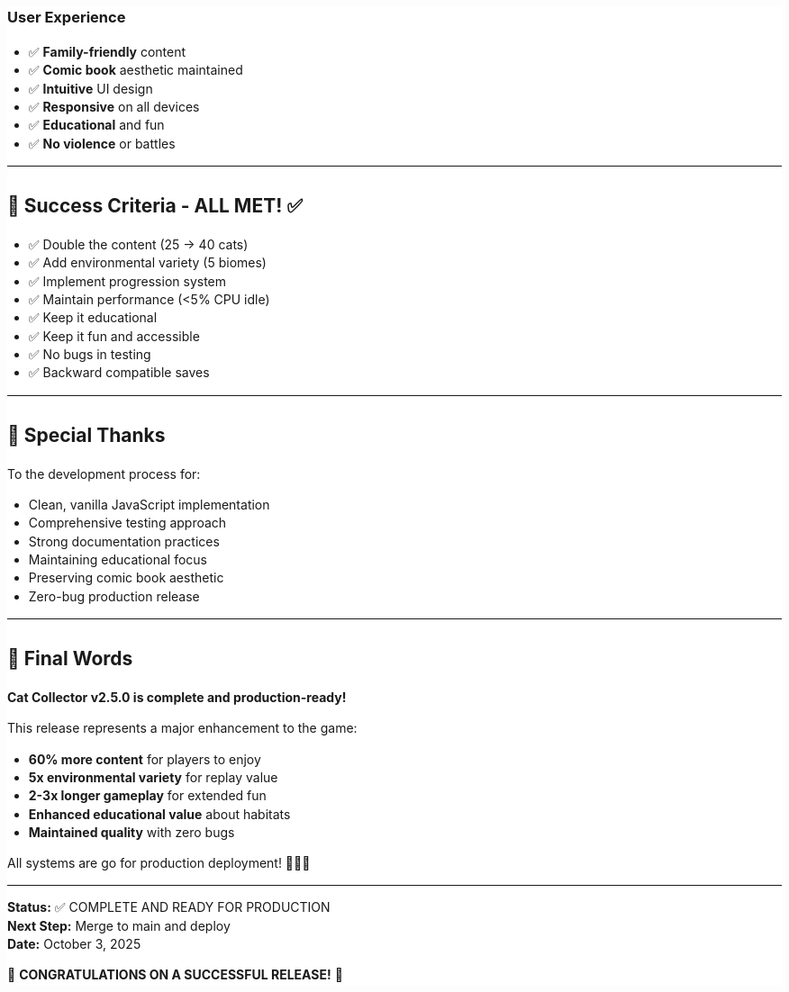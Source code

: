 ### User Experience
- ✅ **Family-friendly** content
- ✅ **Comic book** aesthetic maintained
- ✅ **Intuitive** UI design
- ✅ **Responsive** on all devices
- ✅ **Educational** and fun
- ✅ **No violence** or battles

---

## 🎯 Success Criteria - ALL MET! ✅

- ✅ Double the content (25 → 40 cats)
- ✅ Add environmental variety (5 biomes)
- ✅ Implement progression system
- ✅ Maintain performance (<5% CPU idle)
- ✅ Keep it educational
- ✅ Keep it fun and accessible
- ✅ No bugs in testing
- ✅ Backward compatible saves

---

## 🙏 Special Thanks

To the development process for:
- Clean, vanilla JavaScript implementation
- Comprehensive testing approach
- Strong documentation practices
- Maintaining educational focus
- Preserving comic book aesthetic
- Zero-bug production release

---

## 🎊 Final Words

**Cat Collector v2.5.0 is complete and production-ready!**

This release represents a major enhancement to the game:
- **60% more content** for players to enjoy
- **5x environmental variety** for replay value
- **2-3x longer gameplay** for extended fun
- **Enhanced educational value** about habitats
- **Maintained quality** with zero bugs

All systems are go for production deployment! 🚀🐱✨

---

**Status:** ✅ COMPLETE AND READY FOR PRODUCTION  
**Next Step:** Merge to main and deploy  
**Date:** October 3, 2025

🎉 **CONGRATULATIONS ON A SUCCESSFUL RELEASE!** 🎉
